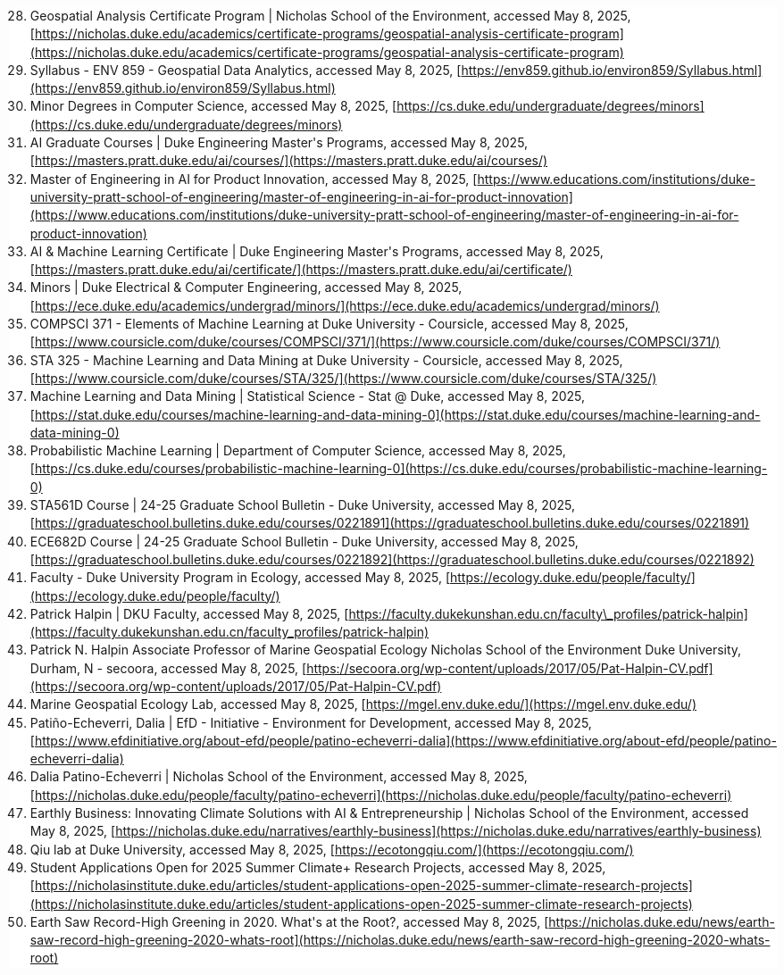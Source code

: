 28. Geospatial Analysis Certificate Program | Nicholas School of the Environment, accessed May 8, 2025, [https://nicholas.duke.edu/academics/certificate-programs/geospatial-analysis-certificate-program](https://nicholas.duke.edu/academics/certificate-programs/geospatial-analysis-certificate-program)  
29. Syllabus \- ENV 859 \- Geospatial Data Analytics, accessed May 8, 2025, [https://env859.github.io/environ859/Syllabus.html](https://env859.github.io/environ859/Syllabus.html)  
30. Minor Degrees in Computer Science, accessed May 8, 2025, [https://cs.duke.edu/undergraduate/degrees/minors](https://cs.duke.edu/undergraduate/degrees/minors)  
31. AI Graduate Courses | Duke Engineering Master's Programs, accessed May 8, 2025, [https://masters.pratt.duke.edu/ai/courses/](https://masters.pratt.duke.edu/ai/courses/)  
32. Master of Engineering in AI for Product Innovation, accessed May 8, 2025, [https://www.educations.com/institutions/duke-university-pratt-school-of-engineering/master-of-engineering-in-ai-for-product-innovation](https://www.educations.com/institutions/duke-university-pratt-school-of-engineering/master-of-engineering-in-ai-for-product-innovation)  
33. AI & Machine Learning Certificate | Duke Engineering Master's Programs, accessed May 8, 2025, [https://masters.pratt.duke.edu/ai/certificate/](https://masters.pratt.duke.edu/ai/certificate/)  
34. Minors | Duke Electrical & Computer Engineering, accessed May 8, 2025, [https://ece.duke.edu/academics/undergrad/minors/](https://ece.duke.edu/academics/undergrad/minors/)  
35. COMPSCI 371 \- Elements of Machine Learning at Duke University \- Coursicle, accessed May 8, 2025, [https://www.coursicle.com/duke/courses/COMPSCI/371/](https://www.coursicle.com/duke/courses/COMPSCI/371/)  
36. STA 325 \- Machine Learning and Data Mining at Duke University \- Coursicle, accessed May 8, 2025, [https://www.coursicle.com/duke/courses/STA/325/](https://www.coursicle.com/duke/courses/STA/325/)  
37. Machine Learning and Data Mining | Statistical Science \- Stat @ Duke, accessed May 8, 2025, [https://stat.duke.edu/courses/machine-learning-and-data-mining-0](https://stat.duke.edu/courses/machine-learning-and-data-mining-0)  
38. Probabilistic Machine Learning | Department of Computer Science, accessed May 8, 2025, [https://cs.duke.edu/courses/probabilistic-machine-learning-0](https://cs.duke.edu/courses/probabilistic-machine-learning-0)  
39. STA561D Course | 24-25 Graduate School Bulletin \- Duke University, accessed May 8, 2025, [https://graduateschool.bulletins.duke.edu/courses/0221891](https://graduateschool.bulletins.duke.edu/courses/0221891)  
40. ECE682D Course | 24-25 Graduate School Bulletin \- Duke University, accessed May 8, 2025, [https://graduateschool.bulletins.duke.edu/courses/0221892](https://graduateschool.bulletins.duke.edu/courses/0221892)  
41. Faculty \- Duke University Program in Ecology, accessed May 8, 2025, [https://ecology.duke.edu/people/faculty/](https://ecology.duke.edu/people/faculty/)  
42. Patrick Halpin | DKU Faculty, accessed May 8, 2025, [https://faculty.dukekunshan.edu.cn/faculty\_profiles/patrick-halpin](https://faculty.dukekunshan.edu.cn/faculty_profiles/patrick-halpin)  
43. Patrick N. Halpin Associate Professor of Marine Geospatial Ecology Nicholas School of the Environment Duke University, Durham, N \- secoora, accessed May 8, 2025, [https://secoora.org/wp-content/uploads/2017/05/Pat-Halpin-CV.pdf](https://secoora.org/wp-content/uploads/2017/05/Pat-Halpin-CV.pdf)  
44. Marine Geospatial Ecology Lab, accessed May 8, 2025, [https://mgel.env.duke.edu/](https://mgel.env.duke.edu/)  
45. Patiño-Echeverri, Dalia | EfD \- Initiative \- Environment for Development, accessed May 8, 2025, [https://www.efdinitiative.org/about-efd/people/patino-echeverri-dalia](https://www.efdinitiative.org/about-efd/people/patino-echeverri-dalia)  
46. Dalia Patino-Echeverri | Nicholas School of the Environment, accessed May 8, 2025, [https://nicholas.duke.edu/people/faculty/patino-echeverri](https://nicholas.duke.edu/people/faculty/patino-echeverri)  
47. Earthly Business: Innovating Climate Solutions with AI & Entrepreneurship | Nicholas School of the Environment, accessed May 8, 2025, [https://nicholas.duke.edu/narratives/earthly-business](https://nicholas.duke.edu/narratives/earthly-business)  
48. Qiu lab at Duke University, accessed May 8, 2025, [https://ecotongqiu.com/](https://ecotongqiu.com/)  
49. Student Applications Open for 2025 Summer Climate+ Research Projects, accessed May 8, 2025, [https://nicholasinstitute.duke.edu/articles/student-applications-open-2025-summer-climate-research-projects](https://nicholasinstitute.duke.edu/articles/student-applications-open-2025-summer-climate-research-projects)  
50. Earth Saw Record-High Greening in 2020\. What's at the Root?, accessed May 8, 2025, [https://nicholas.duke.edu/news/earth-saw-record-high-greening-2020-whats-root](https://nicholas.duke.edu/news/earth-saw-record-high-greening-2020-whats-root)  